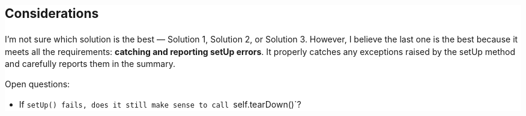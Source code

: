 ## Considerations
I’m not sure which solution is the best — Solution 1, Solution 2, or Solution 3. However, I believe the last one is the best because it meets all the requirements: **catching and reporting setUp errors**. It properly catches any exceptions raised by the setUp method and carefully reports them in the summary.

Open questions:
- If `setUp() fails, does it still make sense to call `self.tearDown()`?